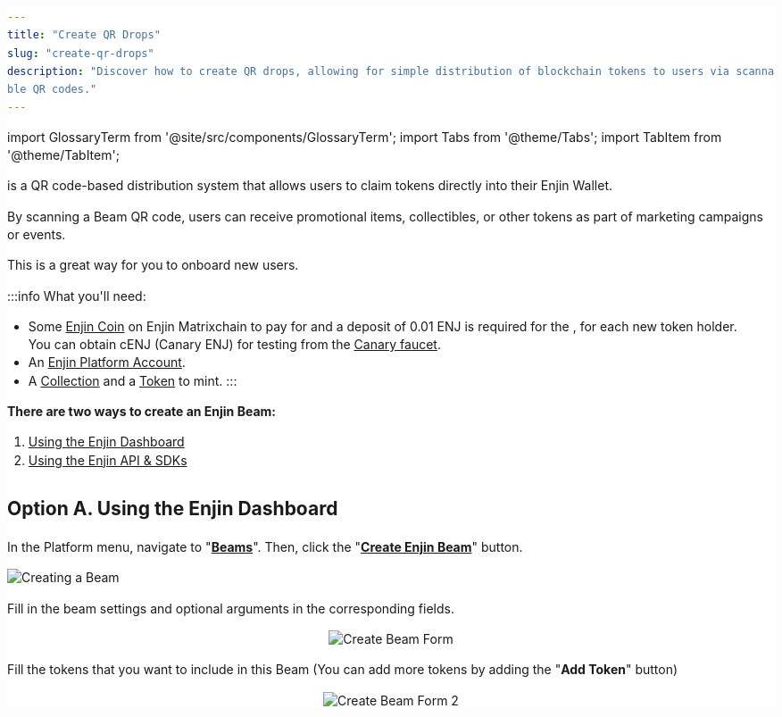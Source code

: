```yaml
---
title: "Create QR Drops"
slug: "create-qr-drops"
description: "Discover how to create QR drops, allowing for simple distribution of blockchain tokens to users via scannable QR codes."
---
```


import GlossaryTerm from '@site/src/components/GlossaryTerm';
import Tabs from '@theme/Tabs';
import TabItem from '@theme/TabItem';

<GlossaryTerm id="enjin_beam" /> is a QR code-based distribution system that allows users to claim tokens directly into their Enjin Wallet. 

By scanning a Beam QR code, users can receive promotional items, collectibles, or other tokens as part of marketing campaigns or events.

This is a great way for you to onboard new users.

:::info What you'll need:
- Some [ Enjin Coin](/01-getting-started/02-using-enjin-coin.md) on Enjin Matrixchain to pay for <GlossaryTerm id="transaction_fees" /> and a deposit of 0.01 ENJ is required for the <GlossaryTerm id="token_account_deposit" />, for each new token holder.  
You can obtain cENJ (Canary ENJ) for testing from the [Canary faucet](https://faucet.canary.enjin.io/).
- An [Enjin Platform Account](/01-getting-started/03-using-the-enjin-platform.md).
- A [Collection](/02-guides/01-managing-tokens/01-creating-collections.md) and a [Token](/02-guides/01-managing-tokens/02-creating-tokens/02-creating-tokens.md) to mint.
:::

**There are two ways to create an Enjin Beam:**

1. [Using the Enjin Dashboard](#option-a-using-the-enjin-dashboard)
2. [Using the Enjin API & SDKs](#option-b-using-the-enjin-api--sdks)

## Option A. Using the Enjin Dashboard

In the Platform menu, navigate to "**[Beams](https://platform.canary.enjin.io/beams/list)**". Then, click the "**[Create Enjin Beam](https://platform.canary.enjin.io/create/beam)**" button.

![Creating a Beam](/img/guides/managing-tokens/create-beam.gif)

Fill in the beam settings and optional arguments in the corresponding fields.

<p align="center">
  <img src={require('/img/guides/managing-tokens/create-beam-form.png').default} width="800" alt="Create Beam Form" />
</p>

Fill the tokens that you want to include in this Beam (You can add more tokens by adding the "**Add Token**" button)

<p align="center">
  <img src={require('/img/guides/managing-tokens/create-beam-form-2.png').default} width="800" alt="Create Beam Form 2" />
</p>
